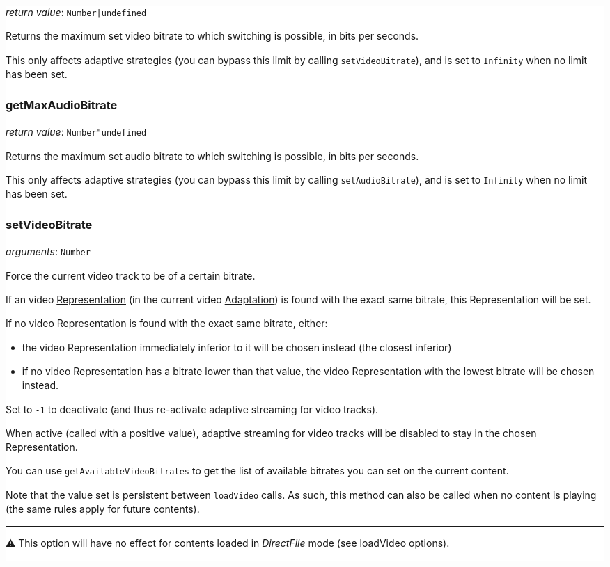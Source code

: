 _return value_: ``Number|undefined``

Returns the maximum set video bitrate to which switching is possible, in bits
per seconds.

This only affects adaptive strategies (you can bypass this limit by calling
``setVideoBitrate``), and is set to ``Infinity`` when no limit has been set.


<a name="meth-getMaxAudioBitrate"></a>
### getMaxAudioBitrate #########################################################

_return value_: ``Number"undefined``

Returns the maximum set audio bitrate to which switching is possible, in bits
per seconds.

This only affects adaptive strategies (you can bypass this limit by calling
``setAudioBitrate``), and is set to ``Infinity`` when no limit has been set.


<a name="meth-setVideoBitrate"></a>
### setVideoBitrate ############################################################

_arguments_: ``Number``

Force the current video track to be of a certain bitrate.

If an video [Representation](../terms.md#representation) (in the current video
[Adaptation](../terms.md#adaptation)) is found with the exact same bitrate, this
Representation will be set.

If no video Representation is found with the exact same bitrate, either:

  - the video Representation immediately inferior to it will be chosen instead
    (the closest inferior)

  - if no video Representation has a bitrate lower than that value, the video
    Representation with the lowest bitrate will be chosen instead.


Set to ``-1`` to deactivate (and thus re-activate adaptive streaming for video
tracks).

When active (called with a positive value), adaptive streaming for video tracks
will be disabled to stay in the chosen Representation.

You can use ``getAvailableVideoBitrates`` to get the list of available bitrates
you can set on the current content.

Note that the value set is persistent between ``loadVideo`` calls.
As such, this method can also be called when no content is playing (the same
rules apply for future contents).

---

:warning: This option will have no effect for contents loaded in _DirectFile_
mode (see [loadVideo options](./loadVideo_options.md#prop-transport)).

---